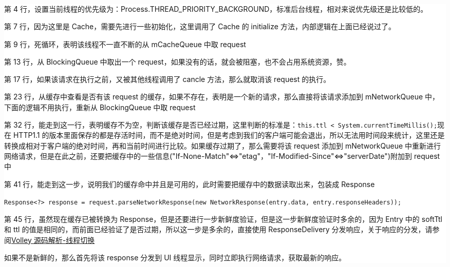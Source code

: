 第 4 行，设置当前线程的优先级为：Process.THREAD_PRIORITY_BACKGROUND，标准后台线程，相对来说优先级还是比较低的。

第 7 行，因为这里是 Cache，需要先进行一些初始化，这里调用了 Cache 的 initialize 方法，内部逻辑在上面已经说过了。

第 9 行，死循环，表明该线程不一直不断的从 mCacheQueue 中取 request

第 13 行，从 BlockingQueue 中取出一个 request，如果没有的话，就会被阻塞，也不会占用系统资源，赞。

第 17 行，如果该请求在执行之前，又被其他线程调用了 cancle 方法，那么就取消该 request 的执行。

第 23 行，从缓存中查看是否有该 request 的缓存，如果不存在，表明是一个新的请求，那么直接将该请求添加到 mNetworkQueue 中，下面的逻辑不用执行，重新从 BlockingQueue 中取 request

第 32 行，能走到这一行，表明缓存不为空，判断该缓存是否已经过期，这里判断的标准是：`this.ttl < System.currentTimeMillis();`现在 HTTP1.1 的版本里面保存的都是存活时间，而不是绝对时间，但是考虑到我们的客户端可能会退出，所以无法用时间段来统计，这里还是转换成相对于客户端的绝对时间，再和当前时间进行比较。如果缓存过期了，那么需要将该 request 添加到 mNetworkQueue 中重新进行网络请求，但是在此之前，还要把缓存中的一些信息("If-None-Match"<=>"etag"，"If-Modified-Since"<=>"serverDate")附加到 request 中

第 41 行，能走到这一步，说明我们的缓存命中并且是可用的，此时需要把缓存中的数据读取出来，包装成 Response

`Response<?> response = request.parseNetworkResponse(new NetworkResponse(entry.data, entry.responseHeaders));`

第 45 行，虽然现在缓存已被转换为 Response，但是还要进行一步新鲜度验证，但是这一步新鲜度验证时多余的，因为 Entry 中的 softTtl 和 ttl 的值是相同的，而前面已经验证了是否过期，所以这一步是多余的，直接使用 ResponseDelivery 分发响应，关于响应的分发，请参阅[Volley 源码解析-线程切换]()

如果不是新鲜的，那么首先将该 response 分发到 UI 线程显示，同时立即执行网络请求，获取最新的响应。
